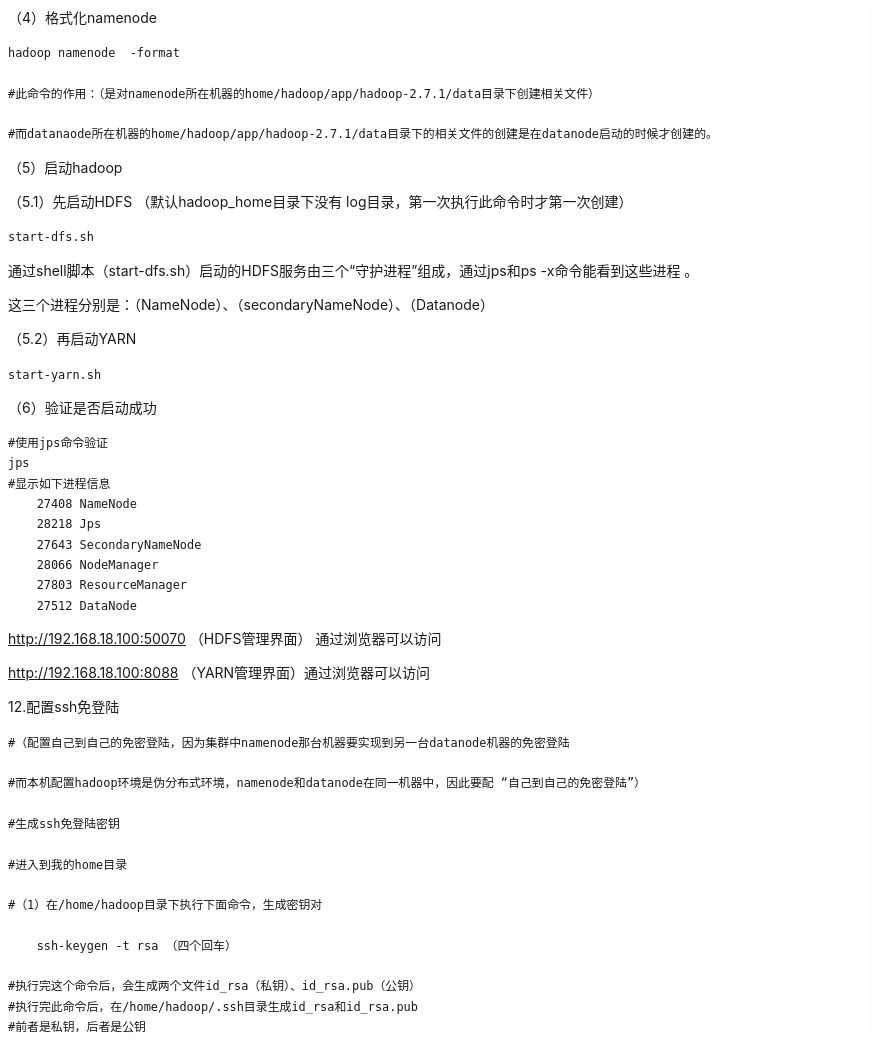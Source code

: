 （4）格式化namenode

```shell
hadoop namenode  -format

#此命令的作用：（是对namenode所在机器的home/hadoop/app/hadoop-2.7.1/data目录下创建相关文件）

#而datanaode所在机器的home/hadoop/app/hadoop-2.7.1/data目录下的相关文件的创建是在datanode启动的时候才创建的。

```



（5）启动hadoop

（5.1）先启动HDFS  （默认hadoop_home目录下没有 log目录，第一次执行此命令时才第一次创建）

```shell
start-dfs.sh
```



通过shell脚本（start-dfs.sh）启动的HDFS服务由三个“守护进程”组成，通过jps和ps -x命令能看到这些进程 。

这三个进程分别是：（NameNode）、（secondaryNameNode）、（Datanode）



（5.2）再启动YARN

```shell
start-yarn.sh
```



（6）验证是否启动成功

```shell
#使用jps命令验证
jps
#显示如下进程信息
    27408 NameNode
    28218 Jps
    27643 SecondaryNameNode
    28066 NodeManager
    27803 ResourceManager
    27512 DataNode

```



<http://192.168.18.100:50070> （HDFS管理界面） 通过浏览器可以访问

<http://192.168.18.100:8088> （YARN管理界面）通过浏览器可以访问

12.配置ssh免登陆

```shell
#（配置自己到自己的免密登陆，因为集群中namenode那台机器要实现到另一台datanode机器的免密登陆

#而本机配置hadoop环境是伪分布式环境，namenode和datanode在同一机器中，因此要配 “自己到自己的免密登陆”）

#生成ssh免登陆密钥

#进入到我的home目录

#（1）在/home/hadoop目录下执行下面命令，生成密钥对

    ssh-keygen -t rsa （四个回车）

#执行完这个命令后，会生成两个文件id_rsa（私钥）、id_rsa.pub（公钥）
#执行完此命令后，在/home/hadoop/.ssh目录生成id_rsa和id_rsa.pub
#前者是私钥，后者是公钥
```